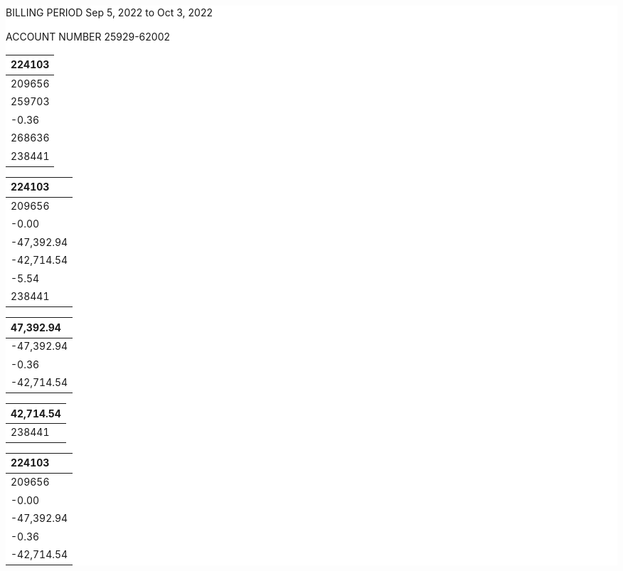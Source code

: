 BILLING PERIOD
Sep 5, 2022 to Oct 3, 2022

ACCOUNT NUMBER
25929-62002

| 224103 |
| :-- |
| 209656 |
| 259703 |
| -0.36 |
| 268636 |
| 238441 |


| 224103 |
| :-- |
| 209656 |
| -0.00 |
| -47,392.94 |
| -42,714.54 |
| -5.54 |
| 238441 |


| 47,392.94 |
| :-- |
| -47,392.94 |
| -0.36 |
| -42,714.54 |


| 42,714.54 |
| :-- |
| 238441 |


| 224103 |
| :-- |
| 209656 |
| -0.00 |
| -47,392.94 |
| -0.36 |
| -42,714.54 |
